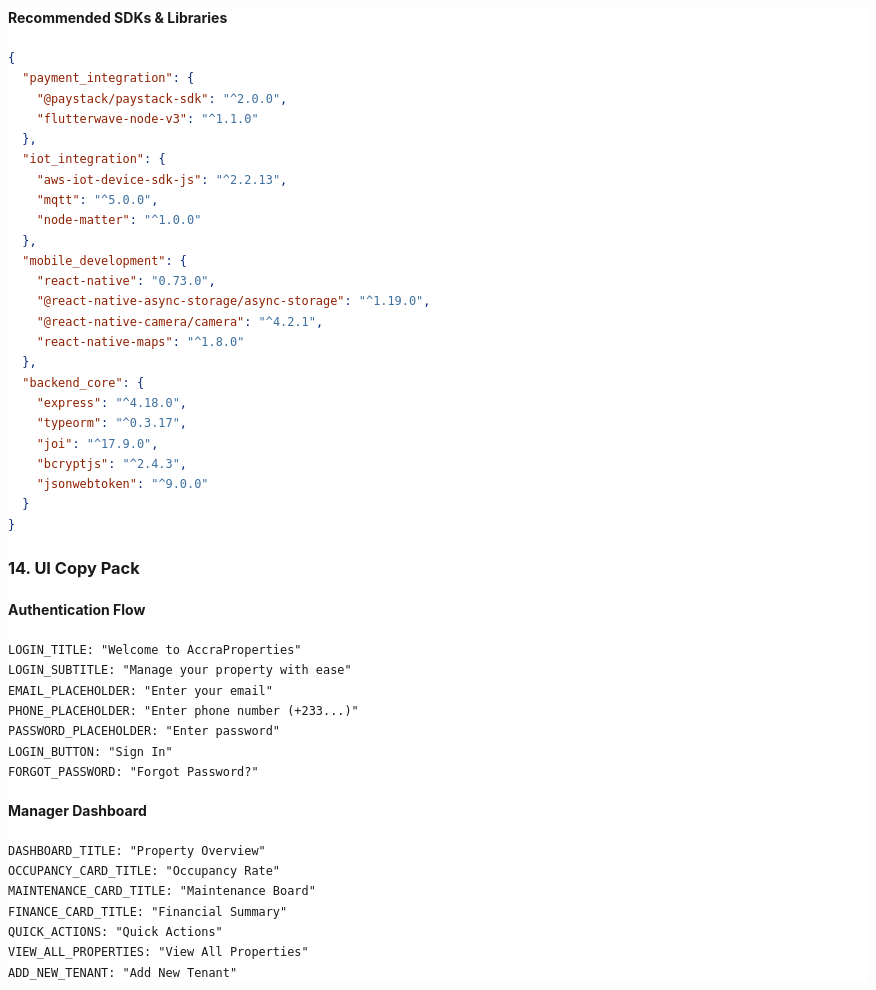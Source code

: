 #### Recommended SDKs & Libraries
```json
{
  "payment_integration": {
    "@paystack/paystack-sdk": "^2.0.0",
    "flutterwave-node-v3": "^1.1.0"
  },
  "iot_integration": {
    "aws-iot-device-sdk-js": "^2.2.13",
    "mqtt": "^5.0.0",
    "node-matter": "^1.0.0"
  },
  "mobile_development": {
    "react-native": "0.73.0",
    "@react-native-async-storage/async-storage": "^1.19.0",
    "@react-native-camera/camera": "^4.2.1",
    "react-native-maps": "^1.8.0"
  },
  "backend_core": {
    "express": "^4.18.0",
    "typeorm": "^0.3.17",
    "joi": "^17.9.0",
    "bcryptjs": "^2.4.3",
    "jsonwebtoken": "^9.0.0"
  }
}
```

### 14. UI Copy Pack

#### Authentication Flow
```
LOGIN_TITLE: "Welcome to AccraProperties"
LOGIN_SUBTITLE: "Manage your property with ease"
EMAIL_PLACEHOLDER: "Enter your email"
PHONE_PLACEHOLDER: "Enter phone number (+233...)"
PASSWORD_PLACEHOLDER: "Enter password"
LOGIN_BUTTON: "Sign In"
FORGOT_PASSWORD: "Forgot Password?"
```

#### Manager Dashboard
```
DASHBOARD_TITLE: "Property Overview"
OCCUPANCY_CARD_TITLE: "Occupancy Rate"
MAINTENANCE_CARD_TITLE: "Maintenance Board"
FINANCE_CARD_TITLE: "Financial Summary"
QUICK_ACTIONS: "Quick Actions"
VIEW_ALL_PROPERTIES: "View All Properties"
ADD_NEW_TENANT: "Add New Tenant"
```
